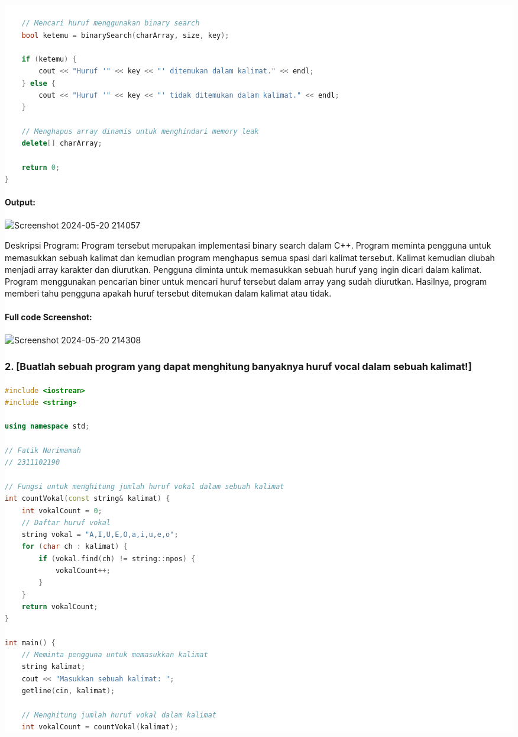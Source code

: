 ```C++

    // Mencari huruf menggunakan binary search
    bool ketemu = binarySearch(charArray, size, key);

    if (ketemu) {
        cout << "Huruf '" << key << "' ditemukan dalam kalimat." << endl;
    } else {
        cout << "Huruf '" << key << "' tidak ditemukan dalam kalimat." << endl;
    }

    // Menghapus array dinamis untuk menghindari memory leak
    delete[] charArray;

    return 0;
}
```
#### Output:
![Screenshot 2024-05-20 214057](https://github.com/FatikNurimamah/Struktur-Data-Assignment/assets/162486157/45ba40d7-1f36-49ef-967a-540fc5c648ae)

Deskripsi Program: Program tersebut merupakan implementasi binary search dalam C++. Program meminta pengguna untuk memasukkan sebuah kalimat dan kemudian program menghapus semua spasi dari kalimat tersebut. Kalimat kemudian diubah menjadi array karakter dan diurutkan. Pengguna diminta untuk memasukkan sebuah huruf yang ingin dicari dalam kalimat. Program menggunakan pencarian biner untuk mencari huruf tersebut dalam array yang sudah diurutkan. Hasilnya, program memberi tahu pengguna apakah huruf tersebut ditemukan dalam kalimat atau tidak. 

#### Full code Screenshot:
![Screenshot 2024-05-20 214308](https://github.com/FatikNurimamah/Struktur-Data-Assignment/assets/162486157/d88dcd84-7bbc-4c6a-aba7-10fb92b25408)


### 2. [Buatlah sebuah program yang dapat menghitung banyaknya huruf vocal dalam sebuah kalimat!]

```C++
#include <iostream>
#include <string>

using namespace std;

// Fatik Nurimamah
// 2311102190

// Fungsi untuk menghitung jumlah huruf vokal dalam sebuah kalimat
int countVokal(const string& kalimat) {
    int vokalCount = 0;
    // Daftar huruf vokal
    string vokal = "A,I,U,E,O,a,i,u,e,o";
    for (char ch : kalimat) {
        if (vokal.find(ch) != string::npos) {
            vokalCount++;
        }
    }
    return vokalCount;
}

int main() {
    // Meminta pengguna untuk memasukkan kalimat
    string kalimat;
    cout << "Masukkan sebuah kalimat: ";
    getline(cin, kalimat);

    // Menghitung jumlah huruf vokal dalam kalimat
    int vokalCount = countVokal(kalimat);
```